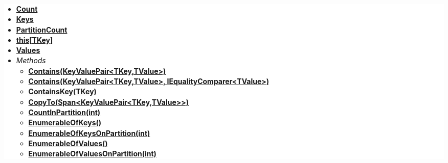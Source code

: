   - **[Count](DevFast.Net.Collection.Implementations.Concurrent.Hashed.FastReadOnlyDictionary_TKey,TValue_.md#DevFast.Net.Collection.Implementations.Concurrent.Hashed.FastReadOnlyDictionary_TKey,TValue_.Count 'DevFast.Net.Collection.Implementations.Concurrent.Hashed.FastReadOnlyDictionary<TKey,TValue>.Count')**
  - **[Keys](DevFast.Net.Collection.Implementations.Concurrent.Hashed.FastReadOnlyDictionary_TKey,TValue_.md#DevFast.Net.Collection.Implementations.Concurrent.Hashed.FastReadOnlyDictionary_TKey,TValue_.Keys 'DevFast.Net.Collection.Implementations.Concurrent.Hashed.FastReadOnlyDictionary<TKey,TValue>.Keys')**
  - **[PartitionCount](DevFast.Net.Collection.Implementations.Concurrent.Hashed.FastReadOnlyDictionary_TKey,TValue_.md#DevFast.Net.Collection.Implementations.Concurrent.Hashed.FastReadOnlyDictionary_TKey,TValue_.PartitionCount 'DevFast.Net.Collection.Implementations.Concurrent.Hashed.FastReadOnlyDictionary<TKey,TValue>.PartitionCount')**
  - **[this[TKey]](DevFast.Net.Collection.Implementations.Concurrent.Hashed.FastReadOnlyDictionary_TKey,TValue_.md#DevFast.Net.Collection.Implementations.Concurrent.Hashed.FastReadOnlyDictionary_TKey,TValue_.this[TKey] 'DevFast.Net.Collection.Implementations.Concurrent.Hashed.FastReadOnlyDictionary<TKey,TValue>.this[TKey]')**
  - **[Values](DevFast.Net.Collection.Implementations.Concurrent.Hashed.FastReadOnlyDictionary_TKey,TValue_.md#DevFast.Net.Collection.Implementations.Concurrent.Hashed.FastReadOnlyDictionary_TKey,TValue_.Values 'DevFast.Net.Collection.Implementations.Concurrent.Hashed.FastReadOnlyDictionary<TKey,TValue>.Values')**
- *Methods*
  - **[Contains(KeyValuePair&lt;TKey,TValue&gt;)](DevFast.Net.Collection.Implementations.Concurrent.Hashed.FastReadOnlyDictionary_TKey,TValue_.md#DevFast.Net.Collection.Implementations.Concurrent.Hashed.FastReadOnlyDictionary_TKey,TValue_.Contains(System.Collections.Generic.KeyValuePair_TKey,TValue_) 'DevFast.Net.Collection.Implementations.Concurrent.Hashed.FastReadOnlyDictionary<TKey,TValue>.Contains(System.Collections.Generic.KeyValuePair<TKey,TValue>)')**
  - **[Contains(KeyValuePair&lt;TKey,TValue&gt;, IEqualityComparer&lt;TValue&gt;)](DevFast.Net.Collection.Implementations.Concurrent.Hashed.FastReadOnlyDictionary_TKey,TValue_.md#DevFast.Net.Collection.Implementations.Concurrent.Hashed.FastReadOnlyDictionary_TKey,TValue_.Contains(System.Collections.Generic.KeyValuePair_TKey,TValue_,System.Collections.Generic.IEqualityComparer_TValue_) 'DevFast.Net.Collection.Implementations.Concurrent.Hashed.FastReadOnlyDictionary<TKey,TValue>.Contains(System.Collections.Generic.KeyValuePair<TKey,TValue>, System.Collections.Generic.IEqualityComparer<TValue>)')**
  - **[ContainsKey(TKey)](DevFast.Net.Collection.Implementations.Concurrent.Hashed.FastReadOnlyDictionary_TKey,TValue_.md#DevFast.Net.Collection.Implementations.Concurrent.Hashed.FastReadOnlyDictionary_TKey,TValue_.ContainsKey(TKey) 'DevFast.Net.Collection.Implementations.Concurrent.Hashed.FastReadOnlyDictionary<TKey,TValue>.ContainsKey(TKey)')**
  - **[CopyTo(Span&lt;KeyValuePair&lt;TKey,TValue&gt;&gt;)](DevFast.Net.Collection.Implementations.Concurrent.Hashed.FastReadOnlyDictionary_TKey,TValue_.md#DevFast.Net.Collection.Implementations.Concurrent.Hashed.FastReadOnlyDictionary_TKey,TValue_.CopyTo(System.Span_System.Collections.Generic.KeyValuePair_TKey,TValue__) 'DevFast.Net.Collection.Implementations.Concurrent.Hashed.FastReadOnlyDictionary<TKey,TValue>.CopyTo(System.Span<System.Collections.Generic.KeyValuePair<TKey,TValue>>)')**
  - **[CountInPartition(int)](DevFast.Net.Collection.Implementations.Concurrent.Hashed.FastReadOnlyDictionary_TKey,TValue_.md#DevFast.Net.Collection.Implementations.Concurrent.Hashed.FastReadOnlyDictionary_TKey,TValue_.CountInPartition(int) 'DevFast.Net.Collection.Implementations.Concurrent.Hashed.FastReadOnlyDictionary<TKey,TValue>.CountInPartition(int)')**
  - **[EnumerableOfKeys()](DevFast.Net.Collection.Implementations.Concurrent.Hashed.FastReadOnlyDictionary_TKey,TValue_.md#DevFast.Net.Collection.Implementations.Concurrent.Hashed.FastReadOnlyDictionary_TKey,TValue_.EnumerableOfKeys() 'DevFast.Net.Collection.Implementations.Concurrent.Hashed.FastReadOnlyDictionary<TKey,TValue>.EnumerableOfKeys()')**
  - **[EnumerableOfKeysOnPartition(int)](DevFast.Net.Collection.Implementations.Concurrent.Hashed.FastReadOnlyDictionary_TKey,TValue_.md#DevFast.Net.Collection.Implementations.Concurrent.Hashed.FastReadOnlyDictionary_TKey,TValue_.EnumerableOfKeysOnPartition(int) 'DevFast.Net.Collection.Implementations.Concurrent.Hashed.FastReadOnlyDictionary<TKey,TValue>.EnumerableOfKeysOnPartition(int)')**
  - **[EnumerableOfValues()](DevFast.Net.Collection.Implementations.Concurrent.Hashed.FastReadOnlyDictionary_TKey,TValue_.md#DevFast.Net.Collection.Implementations.Concurrent.Hashed.FastReadOnlyDictionary_TKey,TValue_.EnumerableOfValues() 'DevFast.Net.Collection.Implementations.Concurrent.Hashed.FastReadOnlyDictionary<TKey,TValue>.EnumerableOfValues()')**
  - **[EnumerableOfValuesOnPartition(int)](DevFast.Net.Collection.Implementations.Concurrent.Hashed.FastReadOnlyDictionary_TKey,TValue_.md#DevFast.Net.Collection.Implementations.Concurrent.Hashed.FastReadOnlyDictionary_TKey,TValue_.EnumerableOfValuesOnPartition(int) 'DevFast.Net.Collection.Implementations.Concurrent.Hashed.FastReadOnlyDictionary<TKey,TValue>.EnumerableOfValuesOnPartition(int)')**